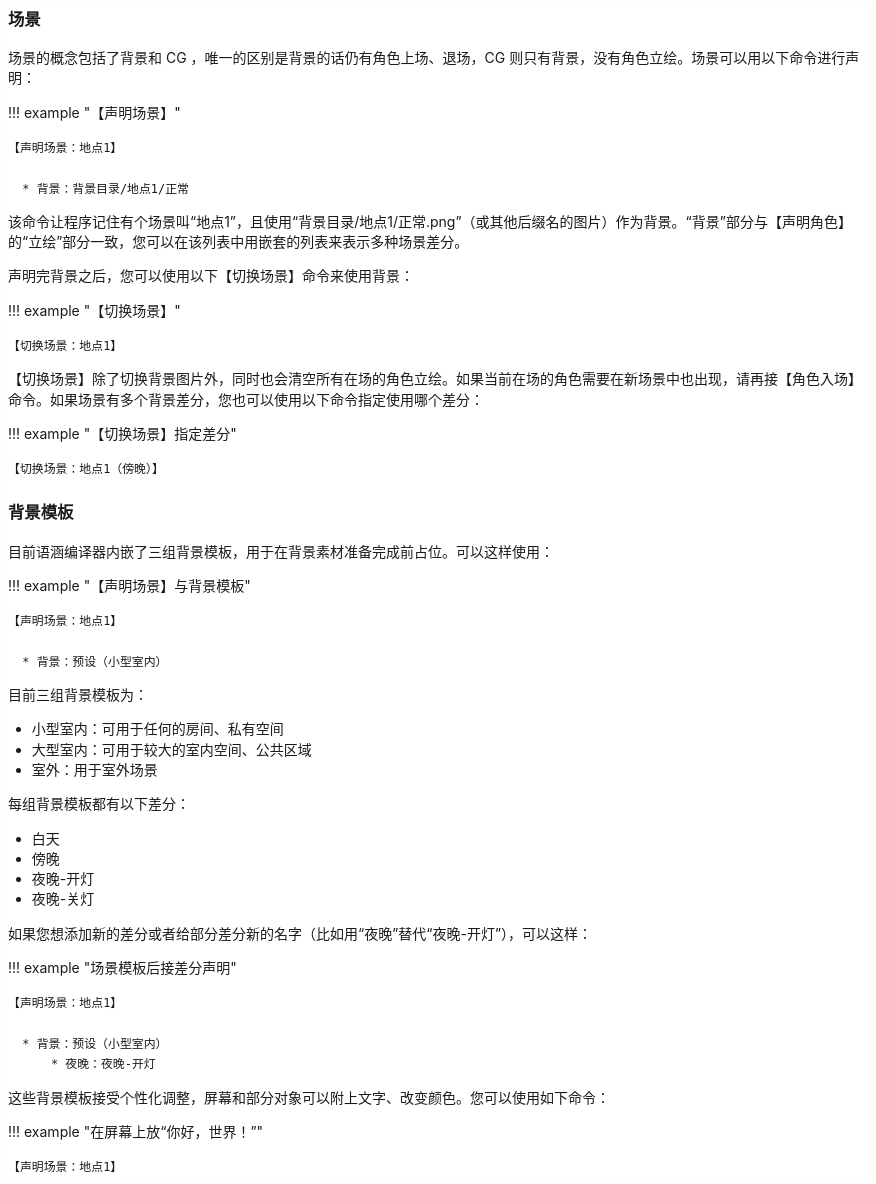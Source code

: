 ### 场景

场景的概念包括了背景和 CG ，唯一的区别是背景的话仍有角色上场、退场，CG 则只有背景，没有角色立绘。场景可以用以下命令进行声明：

!!! example "【声明场景】"

    【声明场景：地点1】

      * 背景：背景目录/地点1/正常

该命令让程序记住有个场景叫“地点1”，且使用“背景目录/地点1/正常.png”（或其他后缀名的图片）作为背景。“背景”部分与【声明角色】的“立绘”部分一致，您可以在该列表中用嵌套的列表来表示多种场景差分。

声明完背景之后，您可以使用以下【切换场景】命令来使用背景：

!!! example "【切换场景】"

    【切换场景：地点1】

【切换场景】除了切换背景图片外，同时也会清空所有在场的角色立绘。如果当前在场的角色需要在新场景中也出现，请再接【角色入场】命令。如果场景有多个背景差分，您也可以使用以下命令指定使用哪个差分：

!!! example "【切换场景】指定差分"

    【切换场景：地点1（傍晚）】

### 背景模板

目前语涵编译器内嵌了三组背景模板，用于在背景素材准备完成前占位。可以这样使用：

!!! example "【声明场景】与背景模板"

    【声明场景：地点1】

      * 背景：预设（小型室内）

目前三组背景模板为：

* 小型室内：可用于任何的房间、私有空间
* 大型室内：可用于较大的室内空间、公共区域
* 室外：用于室外场景

每组背景模板都有以下差分：

* 白天
* 傍晚
* 夜晚-开灯
* 夜晚-关灯

如果您想添加新的差分或者给部分差分新的名字（比如用“夜晚”替代“夜晚-开灯”），可以这样：

!!! example "场景模板后接差分声明"

    【声明场景：地点1】

      * 背景：预设（小型室内）
          * 夜晚：夜晚-开灯

这些背景模板接受个性化调整，屏幕和部分对象可以附上文字、改变颜色。您可以使用如下命令：

!!! example "在屏幕上放“你好，世界！”"

    【声明场景：地点1】
